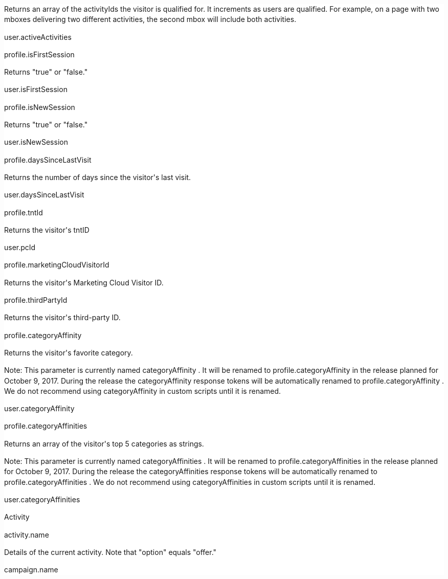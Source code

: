    <td colname="col03"> <p>Returns an array of the activityIds the visitor is qualified for. It increments as users are qualified. For example, on a page with two mboxes delivering two different activities, the second mbox will include both activities.</p> </td> 
   <td colname="col3"> <p>user.activeActivities</p> </td> 
  </tr> 
  <tr> 
   <td colname="col2"> <p>profile.isFirstSession</p> </td> 
   <td colname="col03"> <p>Returns "true" or "false."</p> </td> 
   <td colname="col3"> <p>user.isFirstSession</p> </td> 
  </tr> 
  <tr> 
   <td colname="col2"> <p>profile.isNewSession</p> </td> 
   <td colname="col03"> <p>Returns "true" or "false."</p> </td> 
   <td colname="col3"> <p>user.isNewSession</p> </td> 
  </tr> 
  <tr> 
   <td colname="col2"> <p>profile.daysSinceLastVisit</p> </td> 
   <td colname="col03"> <p>Returns the number of days since the visitor's last visit.</p> </td> 
   <td colname="col3"> <p>user.daysSinceLastVisit</p> </td> 
  </tr> 
  <tr> 
   <td colname="col2"> <p>profile.tntId</p> </td> 
   <td colname="col03"> <p>Returns the visitor's tntID</p> </td> 
   <td colname="col3"> <p>user.pcId</p> </td> 
  </tr> 
  <tr> 
   <td colname="col2"> <p>profile.marketingCloudVisitorId</p> </td> 
   <td colname="col03"> <p>Returns the visitor's Marketing Cloud Visitor ID.</p> </td> 
   <td colname="col3"> </td> 
  </tr> 
  <tr> 
   <td colname="col2"> <p>profile.thirdPartyId</p> </td> 
   <td colname="col03"> <p>Returns the visitor's third-party ID.</p> </td> 
   <td colname="col3"> </td> 
  </tr> 
  <tr> 
   <td colname="col2"> <p>profile.categoryAffinity</p> </td> 
   <td colname="col03"> <p>Returns the visitor's favorite category.</p> <p> <p>Note:  This parameter is currently named <span class="codeph"> categoryAffinity </span>. It will be renamed to <span class="codeph"> profile.categoryAffinity </span> in the release planned for October 9, 2017. During the release the <span class="codeph"> categoryAffinity </span> response tokens will be automatically renamed to <span class="codeph"> profile.categoryAffinity </span>. We do not recommend using <span class="codeph"> categoryAffinity </span> in custom scripts until it is renamed. </p> </p> </td> 
   <td colname="col3"> <p>user.categoryAffinity</p> </td> 
  </tr> 
  <tr> 
   <td colname="col2"> <p>profile.categoryAffinities</p> </td> 
   <td colname="col03"> <p>Returns an array of the visitor's top 5 categories as strings.</p> <p> <p>Note:  This parameter is currently named <span class="codeph"> categoryAffinities </span>. It will be renamed to <span class="codeph"> profile.categoryAffinities </span> in the release planned for October 9, 2017. During the release the <span class="codeph"> categoryAffinities </span> response tokens will be automatically renamed to <span class="codeph"> profile.categoryAffinities </span>. We do not recommend using <span class="codeph"> categoryAffinities </span> in custom scripts until it is renamed. </p> </p> </td> 
   <td colname="col3"> <p>user.categoryAffinities</p> </td> 
  </tr> 
  <tr> 
   <td colname="col1" morerows="5"> <p>Activity</p> </td> 
   <td colname="col2"> <p>activity.name</p> </td> 
   <td colname="col03" morerows="5"> <p>Details of the current activity. Note that "option" equals "offer."</p> </td> 
   <td colname="col3"> <p>campaign.name</p> </td> 
  </tr> 
  <tr> 